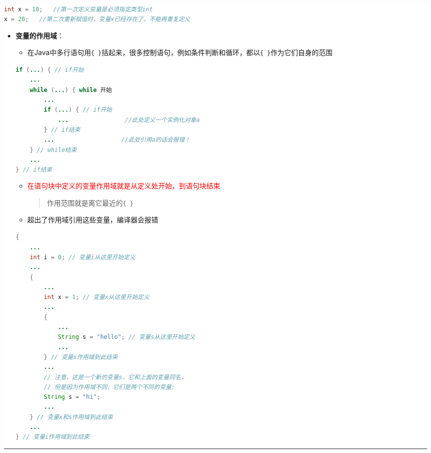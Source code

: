  ```java
  int x = 10;	//第一次定义变量是必须指定类型int
  x = 20;	//第二次重新赋值时，变量x已经存在了，不能再重复定义
  ```

* **变量的作用域**：

  * 在Java中多行语句用`{ }`括起来，很多控制语句，例如条件判断和循环，都以`{ }`作为它们自身的范围

  ```java
  if (...) { // if开始
      ...
      while (...) { while 开始
          ...
          if (...) { // if开始
              ...                //此处定义一个实例化对象a
          } // if结束
          ...                   //此处引用a的话会报错！
      } // while结束
      ...
  } // if结束
  ```

  * <font color=red>在语句块中定义的变量作用域就是从定义处开始，到语句块结束</font>

    > 作用范围就是离它最近的`{ }`

  * 超出了作用域引用这些变量，编译器会报错

  ```java
  {
      ...
      int i = 0; // 变量i从这里开始定义
      ...
      {
          ...
          int x = 1; // 变量x从这里开始定义
          ...
          {
              ...
              String s = "hello"; // 变量s从这里开始定义
              ...
          } // 变量s作用域到此结束
          ...
          // 注意，这是一个新的变量s，它和上面的变量同名，
          // 但是因为作用域不同，它们是两个不同的变量:
          String s = "hi";
          ...
      } // 变量x和s作用域到此结束
      ...
  } // 变量i作用域到此结束
  ```



___
